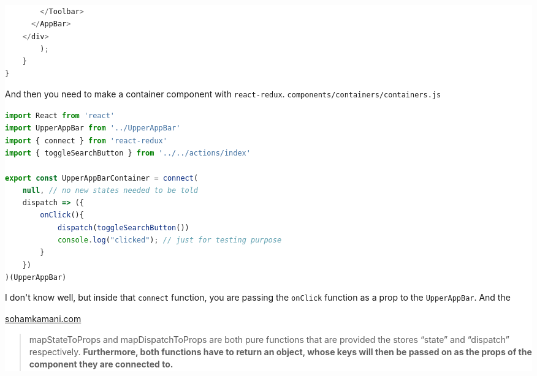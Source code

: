 ```javascript
        </Toolbar>
      </AppBar>
    </div>
        );
    }
}
```

And then you need to make a container component with `react-redux`. 
`components/containers/containers.js`
```javascript
import React from 'react'
import UpperAppBar from '../UpperAppBar'
import { connect } from 'react-redux'
import { toggleSearchButton } from '../../actions/index'

export const UpperAppBarContainer = connect(
    null, // no new states needed to be told
    dispatch => ({
        onClick(){
            dispatch(toggleSearchButton())
            console.log("clicked"); // just for testing purpose
        }
    })
)(UpperAppBar)
```
I don't know well, but inside that `connect` function, you are passing the `onClick` function as a prop to the `UpperAppBar`. And the 

[sohamkamani.com](https://www.sohamkamani.com/blog/2017/03/31/react-redux-connect-explained/)
> mapStateToProps and mapDispatchToProps are both pure functions that are provided the stores “state” and “dispatch” respectively. **Furthermore, both functions have to return an object, whose keys will then be passed on as the props of the component they are connected to.**

